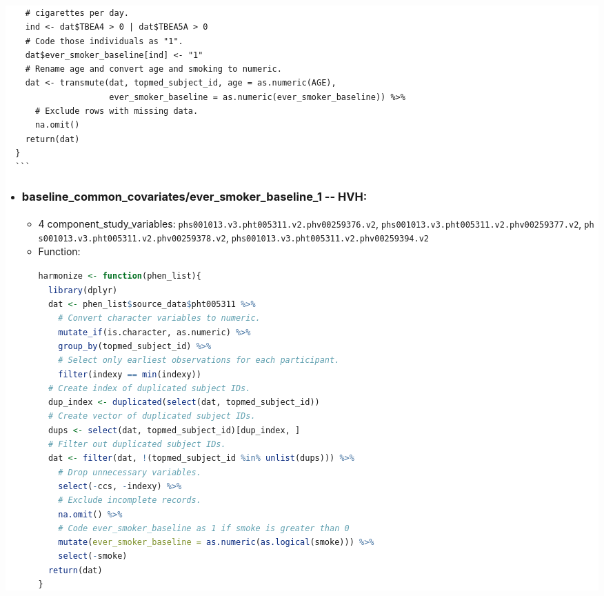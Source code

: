         # cigarettes per day.
        ind <- dat$TBEA4 > 0 | dat$TBEA5A > 0
        # Code those individuals as "1".
        dat$ever_smoker_baseline[ind] <- "1"
        # Rename age and convert age and smoking to numeric.
        dat <- transmute(dat, topmed_subject_id, age = as.numeric(AGE),
                         ever_smoker_baseline = as.numeric(ever_smoker_baseline)) %>%
          # Exclude rows with missing data.
          na.omit()
        return(dat)
      }
      ```
<a id="ever_smoker_baseline_1-hvh"></a>
  * ### baseline_common_covariates/ever_smoker_baseline_1 -- **HVH**:
    * 4 component_study_variables: `phs001013.v3.pht005311.v2.phv00259376.v2`, `phs001013.v3.pht005311.v2.phv00259377.v2`, `phs001013.v3.pht005311.v2.phv00259378.v2`, `phs001013.v3.pht005311.v2.phv00259394.v2`
    * Function:
      ```r
      harmonize <- function(phen_list){
        library(dplyr)
        dat <- phen_list$source_data$pht005311 %>%
          # Convert character variables to numeric.
          mutate_if(is.character, as.numeric) %>%
          group_by(topmed_subject_id) %>%
          # Select only earliest observations for each participant.
          filter(indexy == min(indexy))
        # Create index of duplicated subject IDs.
        dup_index <- duplicated(select(dat, topmed_subject_id))
        # Create vector of duplicated subject IDs.
        dups <- select(dat, topmed_subject_id)[dup_index, ]
        # Filter out duplicated subject IDs.
        dat <- filter(dat, !(topmed_subject_id %in% unlist(dups))) %>%
          # Drop unnecessary variables.
          select(-ccs, -indexy) %>%
          # Exclude incomplete records.
          na.omit() %>%
          # Code ever_smoker_baseline as 1 if smoke is greater than 0
          mutate(ever_smoker_baseline = as.numeric(as.logical(smoke))) %>%
          select(-smoke)
        return(dat)
      }
      ```
<a id="ever_smoker_baseline_1-jhs"></a>